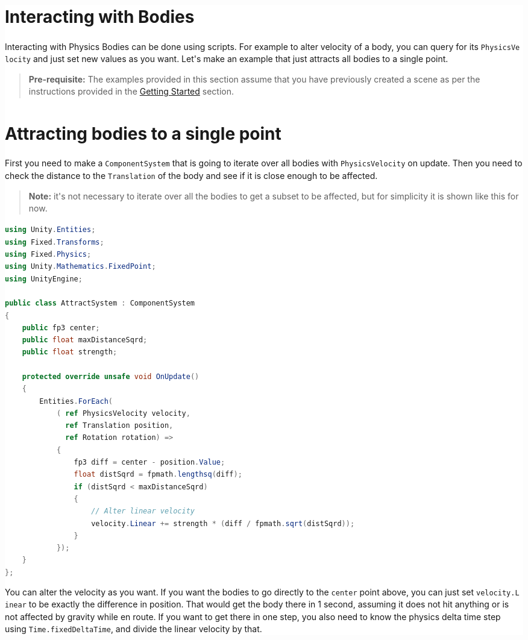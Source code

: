 Interacting with Bodies
=========

Interacting with Physics Bodies can be done using scripts. For example to alter velocity of a body, you can query for its `PhysicsVelocity` and just set new values as you want. Let's make an example that just attracts all bodies to a single point.
>**Pre-requisite:** The examples provided in this section assume that you have previously created a scene as per the instructions provided in the [Getting Started](getting_started.md) section.

# Attracting bodies to a single point

First you need to make a `ComponentSystem` that is going to iterate over all bodies with `PhysicsVelocity` on update. Then you need to check the distance to the `Translation` of the body and see if it is close enough to be affected.
>**Note:** it's not necessary to iterate over all the bodies to get a subset to be affected, but for simplicity it is shown like this for now.

```csharp
using Unity.Entities;
using Fixed.Transforms;
using Fixed.Physics;
using Unity.Mathematics.FixedPoint;
using UnityEngine;

public class AttractSystem : ComponentSystem
{
    public fp3 center;
    public float maxDistanceSqrd;
    public float strength;

    protected override unsafe void OnUpdate()
    {
        Entities.ForEach(
            ( ref PhysicsVelocity velocity,
              ref Translation position,
              ref Rotation rotation) =>
            {
                fp3 diff = center - position.Value;
                float distSqrd = fpmath.lengthsq(diff);
                if (distSqrd < maxDistanceSqrd)
                {
                    // Alter linear velocity
                    velocity.Linear += strength * (diff / fpmath.sqrt(distSqrd));
                }
            });
    }
};
```

You can alter the velocity as you want. If you want the bodies to go directly to the `center` point above, you can just set `velocity.Linear` to be exactly the difference in position. That would get the body there in 1 second, assuming it does not hit anything or is not affected by gravity while en route. If you want to get there in one step, you also need to know the physics delta time step using `Time.fixedDeltaTime`, and divide the linear velocity by that.
